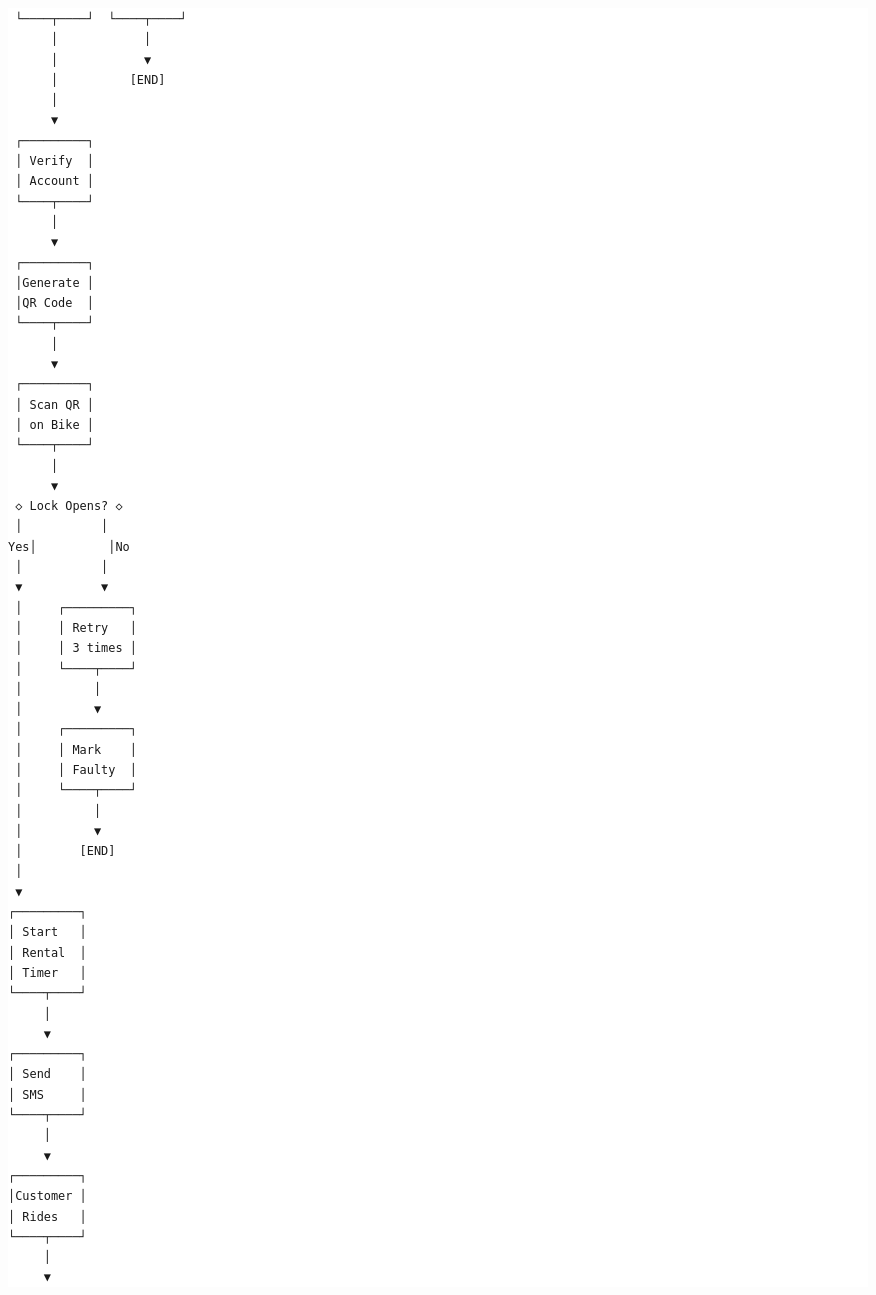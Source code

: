 ```
 └────┬────┘  └────┬────┘
      │            │
      │            ▼
      │          [END]
      │
      ▼
 ┌─────────┐
 │ Verify  │
 │ Account │
 └────┬────┘
      │
      ▼
 ┌─────────┐
 │Generate │
 │QR Code  │
 └────┬────┘
      │
      ▼
 ┌─────────┐
 │ Scan QR │
 │ on Bike │
 └────┬────┘
      │
      ▼
 ◇ Lock Opens? ◇
 │           │
Yes│          │No
 │           │
 ▼           ▼
 │     ┌─────────┐
 │     │ Retry   │
 │     │ 3 times │
 │     └────┬────┘
 │          │
 │          ▼
 │     ┌─────────┐
 │     │ Mark    │
 │     │ Faulty  │
 │     └────┬────┘
 │          │
 │          ▼
 │        [END]
 │
 ▼
┌─────────┐
│ Start   │
│ Rental  │
│ Timer   │
└────┬────┘
     │
     ▼
┌─────────┐
│ Send    │
│ SMS     │
└────┬────┘
     │
     ▼
┌─────────┐
│Customer │
│ Rides   │
└────┬────┘
     │
     ▼
```